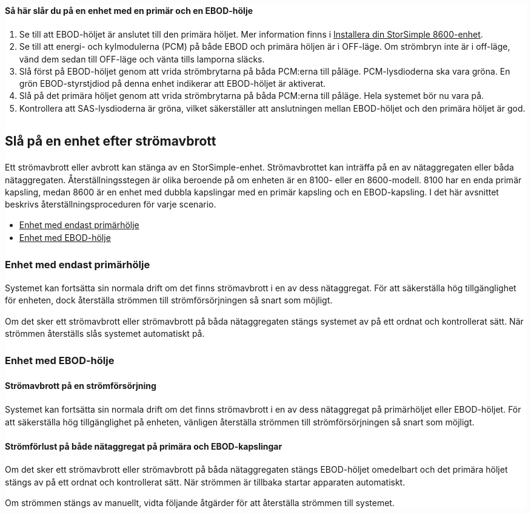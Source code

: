 #### <a name="to-turn-on-a-device-with-a-primary-and-an-ebod-enclosure"></a>Så här slår du på en enhet med en primär och en EBOD-hölje
1. Se till att EBOD-höljet är anslutet till den primära höljet. Mer information finns i [Installera din StorSimple 8600-enhet](storsimple-8600-hardware-installation.md).
2. Se till att energi- och kylmodulerna (PCM) på både EBOD och primära höljen är i OFF-läge. Om strömbryn inte är i off-läge, vänd dem sedan till OFF-läge och vänta tills lamporna släcks.
3. Slå först på EBOD-höljet genom att vrida strömbrytarna på båda PCM:erna till påläge. PCM-lysdioderna ska vara gröna. En grön EBOD-styrstjdiod på denna enhet indikerar att EBOD-höljet är aktiverat.
4. Slå på det primära höljet genom att vrida strömbrytarna på båda PCM:erna till påläge. Hela systemet bör nu vara på.
5. Kontrollera att SAS-lysdioderna är gröna, vilket säkerställer att anslutningen mellan EBOD-höljet och den primära höljet är god.

## <a name="turn-on-a-device-after-a-power-loss"></a>Slå på en enhet efter strömavbrott
Ett strömavbrott eller avbrott kan stänga av en StorSimple-enhet. Strömavbrottet kan inträffa på en av nätaggregaten eller båda nätaggregaten. Återställningsstegen är olika beroende på om enheten är en 8100- eller en 8600-modell. 8100 har en enda primär kapsling, medan 8600 är en enhet med dubbla kapslingar med en primär kapsling och en EBOD-kapsling. I det här avsnittet beskrivs återställningsproceduren för varje scenario.

* [Enhet med endast primärhölje](#8100)
* [Enhet med EBOD-hölje](#8600)

### <a name="device-with-primary-enclosure-only-a-name8100"></a>Enhet med endast primärhölje<a name="8100">
Systemet kan fortsätta sin normala drift om det finns strömavbrott i en av dess nätaggregat. För att säkerställa hög tillgänglighet för enheten, dock återställa strömmen till strömförsörjningen så snart som möjligt.

Om det sker ett strömavbrott eller strömavbrott på båda nätaggregaten stängs systemet av på ett ordnat och kontrollerat sätt. När strömmen återställs slås systemet automatiskt på.

### <a name="device-with-ebod-enclosure-a-name8600"></a>Enhet med EBOD-hölje<a name="8600">
#### <a name="power-loss-on-one-power-supply"></a>Strömavbrott på en strömförsörjning
Systemet kan fortsätta sin normala drift om det finns strömavbrott i en av dess nätaggregat på primärhöljet eller EBOD-höljet. För att säkerställa hög tillgänglighet på enheten, vänligen återställa strömmen till strömförsörjningen så snart som möjligt.

#### <a name="power-loss-on-both-power-supplies-on-primary-and-ebod-enclosures"></a>Strömförlust på både nätaggregat på primära och EBOD-kapslingar
Om det sker ett strömavbrott eller strömavbrott på båda nätaggregaten stängs EBOD-höljet omedelbart och det primära höljet stängs av på ett ordnat och kontrollerat sätt. När strömmen är tillbaka startar apparaten automatiskt.

Om strömmen stängs av manuellt, vidta följande åtgärder för att återställa strömmen till systemet.
